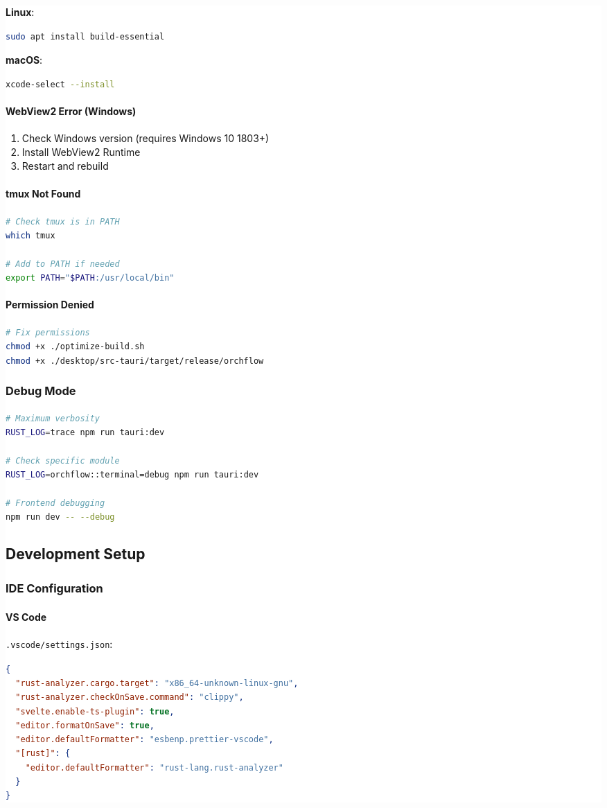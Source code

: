 **Linux**:
```bash
sudo apt install build-essential
```

**macOS**:
```bash
xcode-select --install
```

#### WebView2 Error (Windows)

1. Check Windows version (requires Windows 10 1803+)
2. Install WebView2 Runtime
3. Restart and rebuild

#### tmux Not Found

```bash
# Check tmux is in PATH
which tmux

# Add to PATH if needed
export PATH="$PATH:/usr/local/bin"
```

#### Permission Denied

```bash
# Fix permissions
chmod +x ./optimize-build.sh
chmod +x ./desktop/src-tauri/target/release/orchflow
```

### Debug Mode

```bash
# Maximum verbosity
RUST_LOG=trace npm run tauri:dev

# Check specific module
RUST_LOG=orchflow::terminal=debug npm run tauri:dev

# Frontend debugging
npm run dev -- --debug
```

## Development Setup

### IDE Configuration

#### VS Code

`.vscode/settings.json`:
```json
{
  "rust-analyzer.cargo.target": "x86_64-unknown-linux-gnu",
  "rust-analyzer.checkOnSave.command": "clippy",
  "svelte.enable-ts-plugin": true,
  "editor.formatOnSave": true,
  "editor.defaultFormatter": "esbenp.prettier-vscode",
  "[rust]": {
    "editor.defaultFormatter": "rust-lang.rust-analyzer"
  }
}
```

